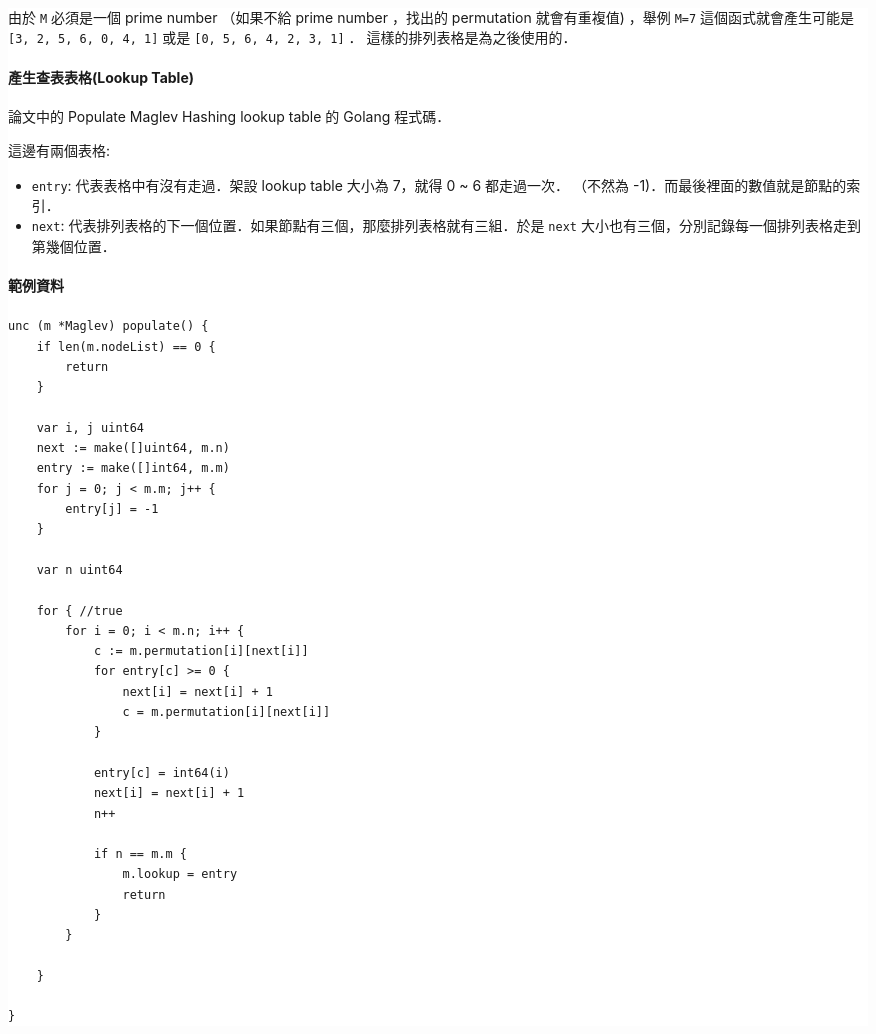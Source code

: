 ```go

```

由於 `M` 必須是一個 prime number （如果不給 prime number ，找出的 permutation 就會有重複值) ，舉例 `M=7` 這個函式就會產生可能是 `[3, 2, 5, 6, 0, 4, 1]` 或是 `[0, 5, 6, 4, 2, 3, 1]` ． 這樣的排列表格是為之後使用的．


#### 產生查表表格(Lookup Table)

論文中的 Populate Maglev Hashing lookup table 的 Golang 程式碼．

這邊有兩個表格:

- `entry`:  代表表格中有沒有走過．架設 lookup table 大小為 7，就得 0 ~ 6 都走過一次． （不然為 -1)．而最後裡面的數值就是節點的索引．
- `next`:   代表排列表格的下一個位置．如果節點有三個，那麼排列表格就有三組．於是 `next` 大小也有三個，分別記錄每一個排列表格走到第幾個位置．

#### 範例資料


```
unc (m *Maglev) populate() {
	if len(m.nodeList) == 0 {
		return
	}

	var i, j uint64
	next := make([]uint64, m.n)
	entry := make([]int64, m.m)
	for j = 0; j < m.m; j++ {
		entry[j] = -1
	}

	var n uint64

	for { //true
		for i = 0; i < m.n; i++ {
			c := m.permutation[i][next[i]]
			for entry[c] >= 0 {
				next[i] = next[i] + 1
				c = m.permutation[i][next[i]]
			}

			entry[c] = int64(i)
			next[i] = next[i] + 1
			n++

			if n == m.m {
				m.lookup = entry
				return
			}
		}

	}

}

```
